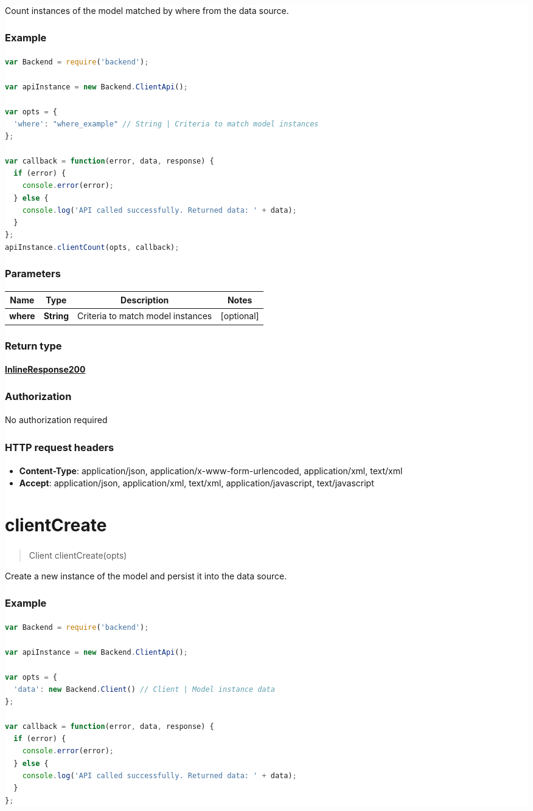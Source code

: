 Count instances of the model matched by where from the data source.

### Example
```javascript
var Backend = require('backend');

var apiInstance = new Backend.ClientApi();

var opts = { 
  'where': "where_example" // String | Criteria to match model instances
};

var callback = function(error, data, response) {
  if (error) {
    console.error(error);
  } else {
    console.log('API called successfully. Returned data: ' + data);
  }
};
apiInstance.clientCount(opts, callback);
```

### Parameters

Name | Type | Description  | Notes
------------- | ------------- | ------------- | -------------
 **where** | **String**| Criteria to match model instances | [optional] 

### Return type

[**InlineResponse200**](InlineResponse200.md)

### Authorization

No authorization required

### HTTP request headers

 - **Content-Type**: application/json, application/x-www-form-urlencoded, application/xml, text/xml
 - **Accept**: application/json, application/xml, text/xml, application/javascript, text/javascript

<a name="clientCreate"></a>
# **clientCreate**
> Client clientCreate(opts)

Create a new instance of the model and persist it into the data source.

### Example
```javascript
var Backend = require('backend');

var apiInstance = new Backend.ClientApi();

var opts = { 
  'data': new Backend.Client() // Client | Model instance data
};

var callback = function(error, data, response) {
  if (error) {
    console.error(error);
  } else {
    console.log('API called successfully. Returned data: ' + data);
  }
};
```